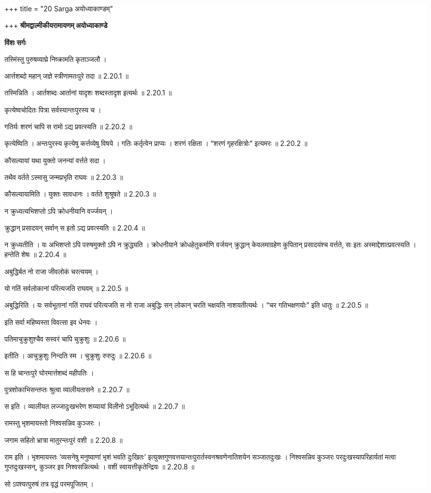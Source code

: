 +++
title = "20 Sarga अयोध्याकाण्डम्"

+++
**श्रीमद्वाल्मीकीयरामायणम् अयोध्याकाण्डे**

**विंशः सर्गः**

तस्मिंस्तु पुरुषव्याघ्रे निष्क्रामति कृताञ्जलौ ।

आर्त्तशब्दो महान् जज्ञे स्त्रीणामतःपुरे तदा ॥ 2.20.1 ॥

तस्मिन्निति । आर्तशब्दः आर्तानां यादृशः शब्दस्तादृश इत्यर्थः ॥ 2.20.1 ॥

कृत्येष्वचोदितः पित्रा सर्वस्यान्तःपुरस्य च ।

गतिर्यः शरणं चापि स रामो ऽद्य प्रवत्स्यति ॥ 2.20.2 ॥

कृत्येष्विति । अन्तःपुरस्य कृत्येषु कर्त्तव्येषु विषये । गतिः कर्तृत्वेन प्राप्यः । शरणं रक्षिता । “शरणं गृहरक्षित्रोः” इत्यमरः ॥ 2.20.2 ॥

कौसल्यायां यथा युक्तो जनन्यां वर्त्तते सदा ।

तथैव वर्तते ऽस्मासु जन्मप्रभृति राघवः ॥ 2.20.3 ॥

कौसल्यायामिति । युक्तः सावधानः । वर्तते शुश्रूषते ॥ 2.20.3 ॥

न क्रुध्यत्यभिशप्तो ऽपि क्रोधनीयानि वर्ज्जयन् ।

क्रुद्धान् प्रसादयन् सर्वान् स इतो ऽद्य प्रवत्स्यति ॥ 2.20.4 ॥

न क्रुध्यतीति । यः अभिशप्तो ऽपि परुषमुक्तो ऽपि न क्रुद्ध्यति । क्रोधनीयाने क्रोधहेतुकर्माणि वर्जयन् क्रुद्धान् केवलमाग्रहेण कुपितान् प्रसादयंश्च वर्त्तते, सः इतः अस्माद्देशात्प्रवत्स्यति । हन्तेति शेषः ॥ 2.20.4 ॥

अबुद्धिर्बत नो राजा जीवलोकं चरत्ययम् ।

यो गतिं सर्वलोकानां परित्यजति राघवम् ॥ 2.20.5 ॥

अबुद्धिरिति । यः सर्वभूतानां गतिं राघवं परित्यजति स नो राजा अबुद्धिः सन् लोकान् चरति भक्षयति नाशयतीत्यर्थः । “चर गतिभक्षणयोः” इति धातुः ॥ 2.20.5 ॥

इति सर्वा महिष्यस्ता विवत्सा इव धेनवः ।

पतिमाचुक्रुशुश्चैव सस्वरं चापि चुक्रुशुः ॥ 2.20.6 ॥

इतीति । आचुक्रुशुः निन्दति स्म । चुक्रुशुः रुरुदुः ॥ 2.20.6 ॥

स हि चान्तःपुरे घोरमार्त्तशब्दं महीपतिः ।

पुत्रशोकाभिसन्तप्तः श्रुत्वा व्यालीयतासने ॥ 2.20.7 ॥

स इति । व्यालीयत लज्जादुःखभरेण शय्यायां विलीनो ऽभूदित्यर्थः ॥ 2.20.7 ॥

रामस्तु भृशमायस्तो निश्वसन्निव कुञ्जरः ।

जगाम सहितो भ्रात्रा मातुरन्तःपुरं वशी ॥ 2.20.8 ॥

राम इति । भृशमायस्तः ‘व्यसनेषु मनुष्याणां भृशं भवति दुःखितः’ इत्युक्तगुणवत्तयान्तःपुरार्तस्वनश्रवणेनातिशयेन सञ्जातदुःखः । निश्वसन्निव कुञ्जरः परदुःखस्यापरिहार्यतां मत्वा गुप्तदुःखस्सन्, कुञ्जर इव निश्वसन्नित्यर्थः । वशी स्वायत्तीकृतेन्द्रियः ॥ 2.20.8 ॥

सो ऽपश्यत्पुरुषं तत्र वृद्धं परमपूजितम् ।
